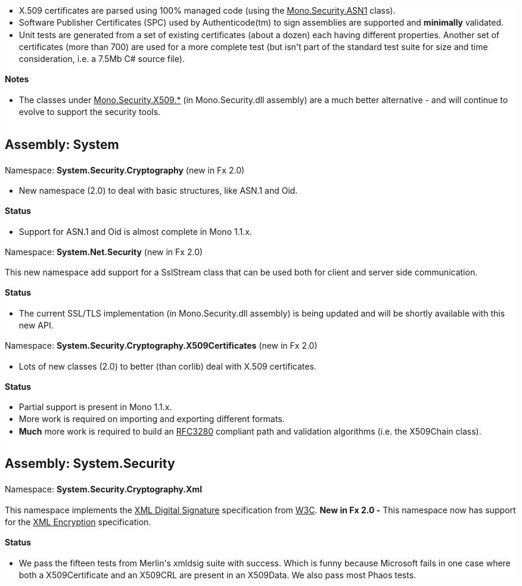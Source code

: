 -   X.509 certificates are parsed using 100% managed code (using the [Mono.Security.ASN1](http://www.go-mono.com/docs/monodoc.ashx?link=T%3aMono.Security.ASN1) class).
-   Software Publisher Certificates (SPC) used by Authenticode(tm) to sign assemblies are supported and **minimally** validated.
-   Unit tests are generated from a set of existing certificates (about a dozen) each having different properties. Another set of certificates (more than 700) are used for a more complete test (but isn't part of the standard test suite for size and time consideration, i.e. a 7.5Mb C# source file).

 **Notes**

-   The classes under [Mono.Security.X509.\*](http://www.go-mono.com/docs/monodoc.ashx?link=N%3aMono.Security.X509) (in Mono.Security.dll assembly) are a much better alternative - and will continue to evolve to support the security tools.

Assembly: System
----------------

Namespace: **System.Security.Cryptography** (new in Fx 2.0)

-   New namespace (2.0) to deal with basic structures, like ASN.1 and Oid.

**Status**

-   Support for ASN.1 and Oid is almost complete in Mono 1.1.x.

 Namespace: **System.Net.Security** (new in Fx 2.0)

This new namespace add support for a SslStream class that can be used both for client and server side communication.

**Status**

-   The current SSL/TLS implementation (in Mono.Security.dll assembly) is being updated and will be shortly available with this new API.

 Namespace: **System.Security.Cryptography.X509Certificates** (new in Fx 2.0)

-   Lots of new classes (2.0) to better (than corlib) deal with X.509 certificates.

**Status**

-   Partial support is present in Mono 1.1.x.
-   More work is required on importing and exporting different formats.
-   **Much** more work is required to build an [RFC3280](http://rfc.net/rfc3280.html) compliant path and validation algorithms (i.e. the X509Chain class).

Assembly: System.Security
-------------------------

Namespace: **System.Security.Cryptography.Xml**

This namespace implements the [XML Digital Signature](http://www.w3.org/TR/xmldsig-core/) specification from [W3C](http://www.w3.org/). **New in Fx 2.0 -** This namespace now has support for the [XML Encryption](http://www.w3.org/Encryption/2001/) specification.

**Status**

-   We pass the fifteen tests from Merlin's xmldsig suite with success. Which is funny because Microsoft fails in one case where both a X509Certificate and an X509CRL are present in an X509Data. We also pass most Phaos tests.
